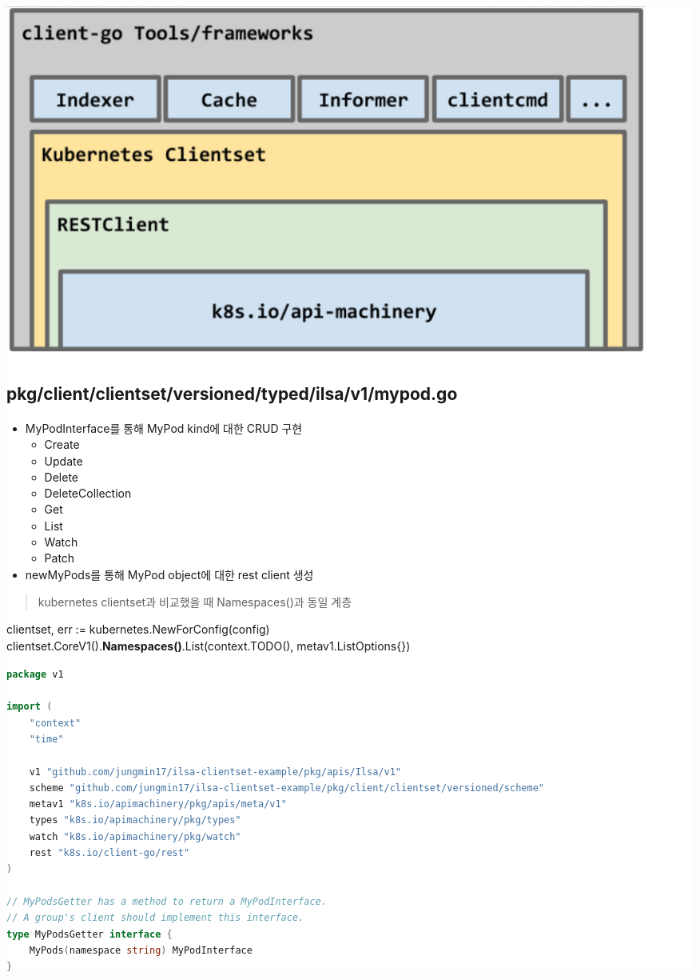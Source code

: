   <img width="800" src="go-client.png">
</p>

## pkg/client/clientset/versioned/typed/ilsa/v1/mypod.go


- MyPodInterface를 통해 MyPod kind에 대한 CRUD 구현
  - Create
  - Update
  - Delete
  - DeleteCollection
  - Get
  - List
  - Watch
  - Patch
- newMyPods를 통해 MyPod object에 대한 rest client 생성

> kubernetes clientset과 비교했을 때 Namespaces()과 동일 계층

clientset, err := kubernetes.NewForConfig(config)  
clientset.CoreV1().**Namespaces()**.List(context.TODO(), metav1.ListOptions{})

```go
package v1

import (
	"context"
	"time"

	v1 "github.com/jungmin17/ilsa-clientset-example/pkg/apis/Ilsa/v1"
	scheme "github.com/jungmin17/ilsa-clientset-example/pkg/client/clientset/versioned/scheme"
	metav1 "k8s.io/apimachinery/pkg/apis/meta/v1"
	types "k8s.io/apimachinery/pkg/types"
	watch "k8s.io/apimachinery/pkg/watch"
	rest "k8s.io/client-go/rest"
)

// MyPodsGetter has a method to return a MyPodInterface.
// A group's client should implement this interface.
type MyPodsGetter interface {
	MyPods(namespace string) MyPodInterface
}
```